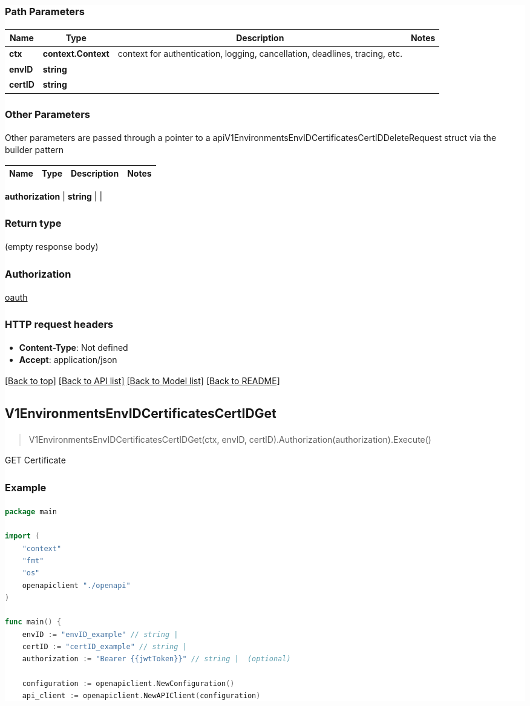 ### Path Parameters


Name | Type | Description  | Notes
------------- | ------------- | ------------- | -------------
**ctx** | **context.Context** | context for authentication, logging, cancellation, deadlines, tracing, etc.
**envID** | **string** |  | 
**certID** | **string** |  | 

### Other Parameters

Other parameters are passed through a pointer to a apiV1EnvironmentsEnvIDCertificatesCertIDDeleteRequest struct via the builder pattern


Name | Type | Description  | Notes
------------- | ------------- | ------------- | -------------


 **authorization** | **string** |  | 

### Return type

 (empty response body)

### Authorization

[oauth](../README.md#oauth)

### HTTP request headers

- **Content-Type**: Not defined
- **Accept**: application/json

[[Back to top]](#) [[Back to API list]](../README.md#documentation-for-api-endpoints)
[[Back to Model list]](../README.md#documentation-for-models)
[[Back to README]](../README.md)


## V1EnvironmentsEnvIDCertificatesCertIDGet

> V1EnvironmentsEnvIDCertificatesCertIDGet(ctx, envID, certID).Authorization(authorization).Execute()

GET Certificate



### Example

```go
package main

import (
    "context"
    "fmt"
    "os"
    openapiclient "./openapi"
)

func main() {
    envID := "envID_example" // string | 
    certID := "certID_example" // string | 
    authorization := "Bearer {{jwtToken}}" // string |  (optional)

    configuration := openapiclient.NewConfiguration()
    api_client := openapiclient.NewAPIClient(configuration)
```